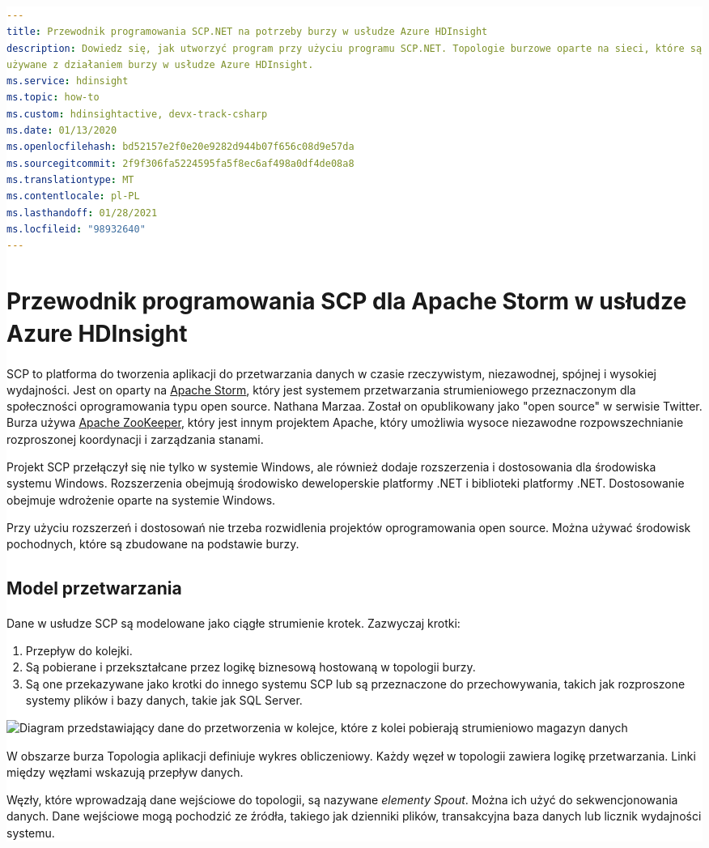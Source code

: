 ```yaml
---
title: Przewodnik programowania SCP.NET na potrzeby burzy w usłudze Azure HDInsight
description: Dowiedz się, jak utworzyć program przy użyciu programu SCP.NET. Topologie burzowe oparte na sieci, które są używane z działaniem burzy w usłudze Azure HDInsight.
ms.service: hdinsight
ms.topic: how-to
ms.custom: hdinsightactive, devx-track-csharp
ms.date: 01/13/2020
ms.openlocfilehash: bd52157e2f0e20e9282d944b07f656c08d9e57da
ms.sourcegitcommit: 2f9f306fa5224595fa5f8ec6af498a0df4de08a8
ms.translationtype: MT
ms.contentlocale: pl-PL
ms.lasthandoff: 01/28/2021
ms.locfileid: "98932640"
---
```

# <a name="scp-programming-guide-for-apache-storm-in-azure-hdinsight"></a>Przewodnik programowania SCP dla Apache Storm w usłudze Azure HDInsight

SCP to platforma do tworzenia aplikacji do przetwarzania danych w czasie rzeczywistym, niezawodnej, spójnej i wysokiej wydajności. Jest on oparty na [Apache Storm](https://storm.incubator.apache.org/), który jest systemem przetwarzania strumieniowego przeznaczonym dla społeczności oprogramowania typu open source. Nathana Marzaa. Został on opublikowany jako "open source" w serwisie Twitter. Burza używa [Apache ZooKeeper](https://zookeeper.apache.org/), który jest innym projektem Apache, który umożliwia wysoce niezawodne rozpowszechnianie rozproszonej koordynacji i zarządzania stanami.

Projekt SCP przełączył się nie tylko w systemie Windows, ale również dodaje rozszerzenia i dostosowania dla środowiska systemu Windows. Rozszerzenia obejmują środowisko deweloperskie platformy .NET i biblioteki platformy .NET. Dostosowanie obejmuje wdrożenie oparte na systemie Windows.

Przy użyciu rozszerzeń i dostosowań nie trzeba rozwidlenia projektów oprogramowania open source. Można używać środowisk pochodnych, które są zbudowane na podstawie burzy.

## <a name="processing-model"></a>Model przetwarzania

Dane w usłudze SCP są modelowane jako ciągłe strumienie krotek. Zazwyczaj krotki:

1. Przepływ do kolejki.
1. Są pobierane i przekształcane przez logikę biznesową hostowaną w topologii burzy.
1. Są one przekazywane jako krotki do innego systemu SCP lub są przeznaczone do przechowywania, takich jak rozproszone systemy plików i bazy danych, takie jak SQL Server.

![Diagram przedstawiający dane do przetworzenia w kolejce, które z kolei pobierają strumieniowo magazyn danych](./media/apache-storm-scp-programming-guide/queue-feeding-data-to-processing-to-data-store.png)

W obszarze burza Topologia aplikacji definiuje wykres obliczeniowy. Każdy węzeł w topologii zawiera logikę przetwarzania. Linki między węzłami wskazują przepływ danych.

Węzły, które wprowadzają dane wejściowe do topologii, są nazywane _elementy Spout_. Można ich użyć do sekwencjonowania danych. Dane wejściowe mogą pochodzić ze źródła, takiego jak dzienniki plików, transakcyjna baza danych lub licznik wydajności systemu.

